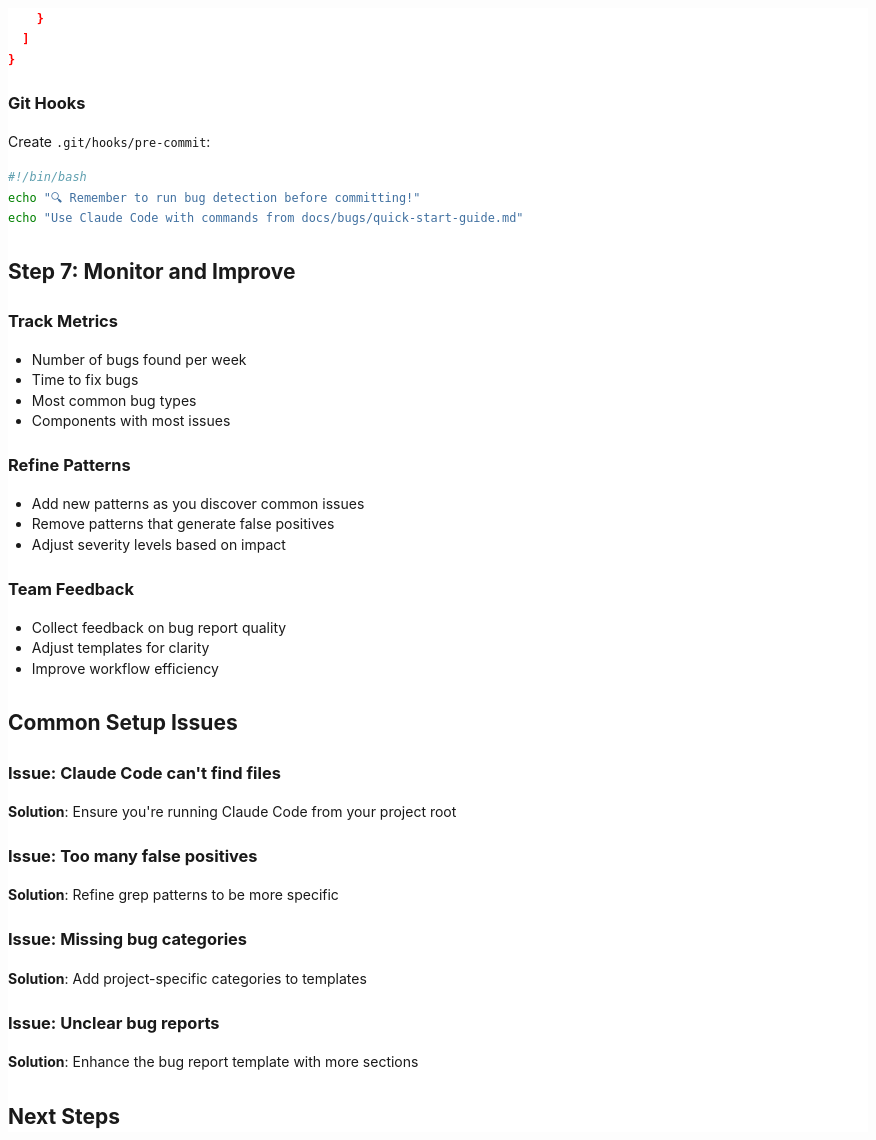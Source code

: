 ```json
    }
  ]
}
```

### Git Hooks

Create `.git/hooks/pre-commit`:
```bash
#!/bin/bash
echo "🔍 Remember to run bug detection before committing!"
echo "Use Claude Code with commands from docs/bugs/quick-start-guide.md"
```

## Step 7: Monitor and Improve

### Track Metrics
- Number of bugs found per week
- Time to fix bugs
- Most common bug types
- Components with most issues

### Refine Patterns
- Add new patterns as you discover common issues
- Remove patterns that generate false positives
- Adjust severity levels based on impact

### Team Feedback
- Collect feedback on bug report quality
- Adjust templates for clarity
- Improve workflow efficiency

## Common Setup Issues

### Issue: Claude Code can't find files
**Solution**: Ensure you're running Claude Code from your project root

### Issue: Too many false positives
**Solution**: Refine grep patterns to be more specific

### Issue: Missing bug categories
**Solution**: Add project-specific categories to templates

### Issue: Unclear bug reports
**Solution**: Enhance the bug report template with more sections

## Next Steps
